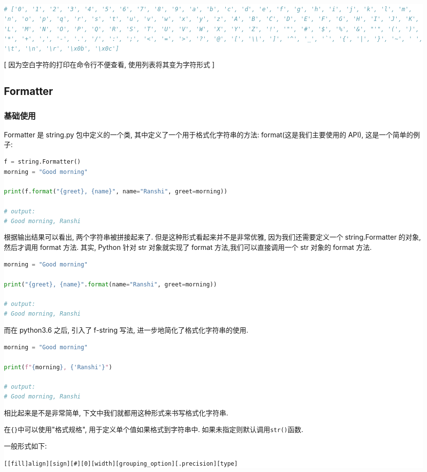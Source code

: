 ```py
# ['0', '1', '2', '3', '4', '5', '6', '7', '8', '9', 'a', 'b', 'c', 'd', 'e', 'f', 'g', 'h', 'i', 'j', 'k', 'l', 'm', 'n', 'o', 'p', 'q', 'r', 's', 't', 'u', 'v', 'w', 'x', 'y', 'z', 'A', 'B', 'C', 'D', 'E', 'F', 'G', 'H', 'I', 'J', 'K', 'L', 'M', 'N', 'O', 'P', 'Q', 'R', 'S', 'T', 'U', 'V', 'W', 'X', 'Y', 'Z', '!', '"', '#', '$', '%', '&', "'", '(', ')', '*', '+', ',', '-', '.', '/', ':', ';', '<', '=', '>', '?', '@', '[', '\\', ']', '^', '_', '`', '{', '|', '}', '~', ' ', '\t', '\n', '\r', '\x0b', '\x0c']
```

[ 因为空白字符的打印在命令行不便查看, 使用列表将其变为字符形式 ]

## Formatter

### 基础使用

Formatter 是 string.py 包中定义的一个类, 其中定义了一个用于格式化字符串的方法: format(这是我们主要使用的 API), 这是一个简单的例子:

```py
f = string.Formatter()
morning = "Good morning"

print(f.format("{greet}, {name}", name="Ranshi", greet=morning))

# output:
# Good morning, Ranshi
```

根据输出结果可以看出, 两个字符串被拼接起来了. 但是这种形式看起来并不是非常优雅, 因为我们还需要定义一个 string.Formatter 的对象, 然后才调用 format 方法. 其实, Python 针对 str 对象就实现了 format 方法,我们可以直接调用一个 str 对象的 format 方法.

```py
morning = "Good morning"

print("{greet}, {name}".format(name="Ranshi", greet=morning))

# output:
# Good morning, Ranshi
```

而在 python3.6 之后, 引入了 f-string 写法, 进一步地简化了格式化字符串的使用.

```py
morning = "Good morning"

print(f"{morning}, {'Ranshi'}")

# output:
# Good morning, Ranshi
```

相比起来是不是非常简单, 下文中我们就都用这种形式来书写格式化字符串.

在`{}`中可以使用"格式规格", 用于定义单个值如果格式到字符串中. 如果未指定则默认调用`str()`函数.

一般形式如下:

`[[fill]align][sign][#][0][width][grouping_option][.precision][type]`
